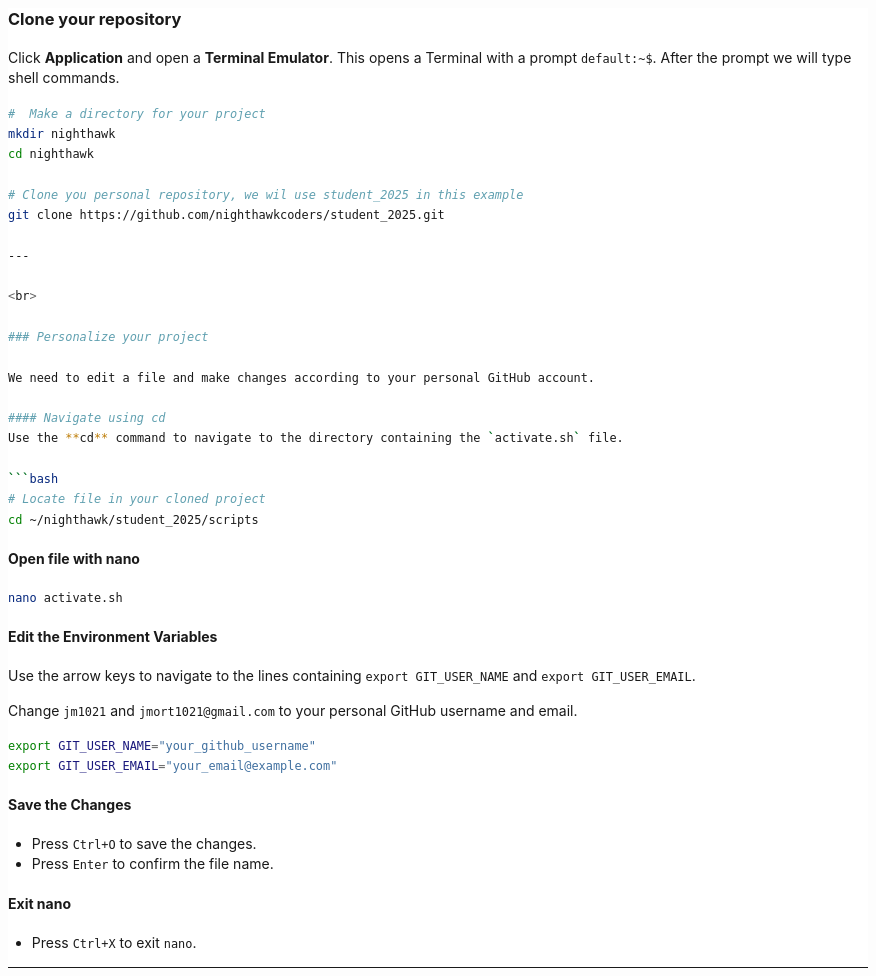 ### Clone your repository

Click **Application** and open a **Terminal Emulator**.  This opens a Terminal with a prompt `default:~$`.  After the prompt we will type shell commands.

```bash
#  Make a directory for your project
mkdir nighthawk
cd nighthawk

# Clone you personal repository, we wil use student_2025 in this example
git clone https://github.com/nighthawkcoders/student_2025.git

---

<br>

### Personalize your project

We need to edit a file and make changes according to your personal GitHub account.

#### Navigate using cd
Use the **cd** command to navigate to the directory containing the `activate.sh` file.

```bash
# Locate file in your cloned project
cd ~/nighthawk/student_2025/scripts
```

#### Open file with nano

```bash
nano activate.sh
```

#### Edit the Environment Variables
Use the arrow keys to navigate to the lines containing `export GIT_USER_NAME` and `export GIT_USER_EMAIL`. 

Change `jm1021` and `jmort1021@gmail.com` to your personal GitHub username and email.

```sh
export GIT_USER_NAME="your_github_username"
export GIT_USER_EMAIL="your_email@example.com"
```

#### Save the Changes
- Press `Ctrl+O` to save the changes.
- Press `Enter` to confirm the file name.

#### Exit nano
- Press `Ctrl+X` to exit `nano`.

---
